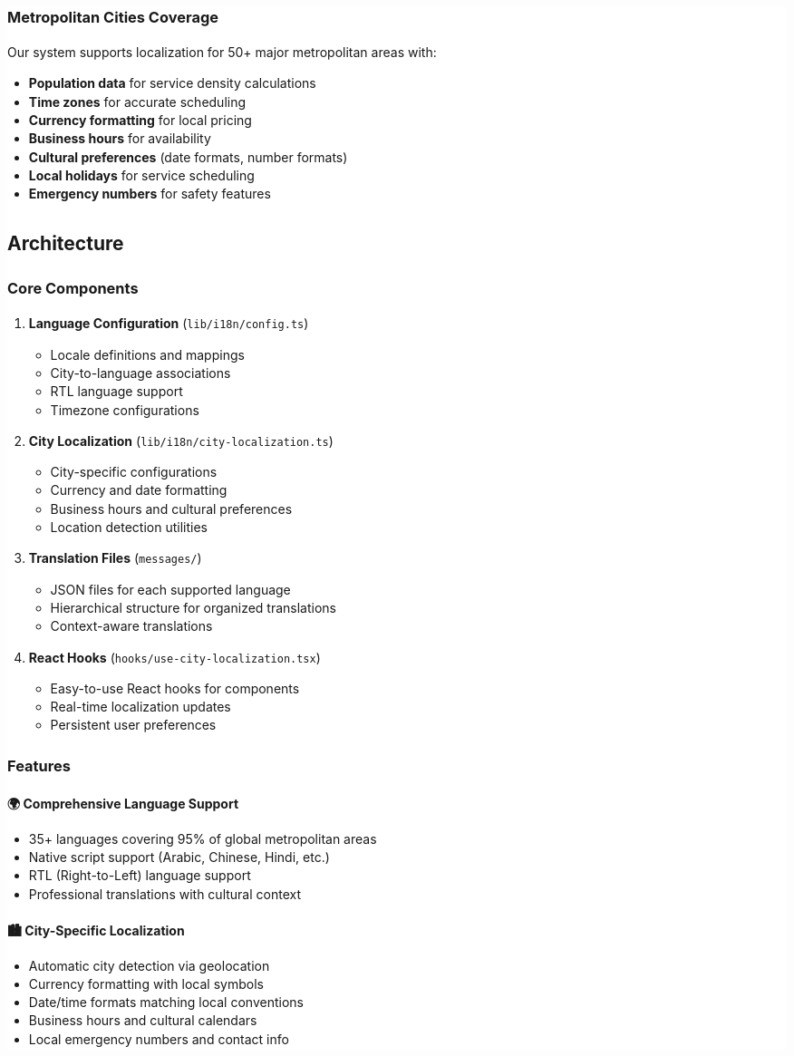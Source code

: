 ### Metropolitan Cities Coverage

Our system supports localization for 50+ major metropolitan areas with:

- **Population data** for service density calculations
- **Time zones** for accurate scheduling
- **Currency formatting** for local pricing
- **Business hours** for availability
- **Cultural preferences** (date formats, number formats)
- **Local holidays** for service scheduling
- **Emergency numbers** for safety features

## Architecture

### Core Components

1. **Language Configuration** (`lib/i18n/config.ts`)
   - Locale definitions and mappings
   - City-to-language associations
   - RTL language support
   - Timezone configurations

2. **City Localization** (`lib/i18n/city-localization.ts`)
   - City-specific configurations
   - Currency and date formatting
   - Business hours and cultural preferences
   - Location detection utilities

3. **Translation Files** (`messages/`)
   - JSON files for each supported language
   - Hierarchical structure for organized translations
   - Context-aware translations

4. **React Hooks** (`hooks/use-city-localization.tsx`)
   - Easy-to-use React hooks for components
   - Real-time localization updates
   - Persistent user preferences

### Features

#### 🌍 **Comprehensive Language Support**

- 35+ languages covering 95% of global metropolitan areas
- Native script support (Arabic, Chinese, Hindi, etc.)
- RTL (Right-to-Left) language support
- Professional translations with cultural context

#### 🏙️ **City-Specific Localization**

- Automatic city detection via geolocation
- Currency formatting with local symbols
- Date/time formats matching local conventions
- Business hours and cultural calendars
- Local emergency numbers and contact info
